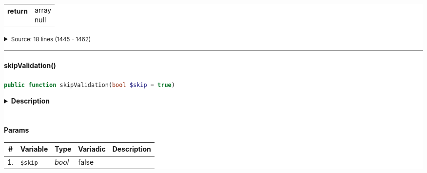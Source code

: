 

<table>
<tr>
<th style="vertical-align:top;">return</th>
<td>array<br>null
</td>
</tr>
</table>





<details><summary><small>Source: 18 lines (1445 - 1462)</small></summary></details>


<hr>

#### skipValidation()

```php
public function skipValidation(bool $skip = true)
```

<details><summary style="margin-bottom:12px;"><strong>Description</strong></summary></details>



<table style="text-align:left">
</table>


**Params**

<table>
<thead>
<tr>
<th>#</th>
<th>Variable</th>
<th>Type</th>
<th>Variadic</th>
<th>Description</th>
</tr>
</thead>
<tbody>

<tr>
<td>1.</td>
<td><code>$skip</code></td>
<td><em>bool
</em></td>
<td>false</td>
<td></td>
</tr>


</tbody>
</table>

